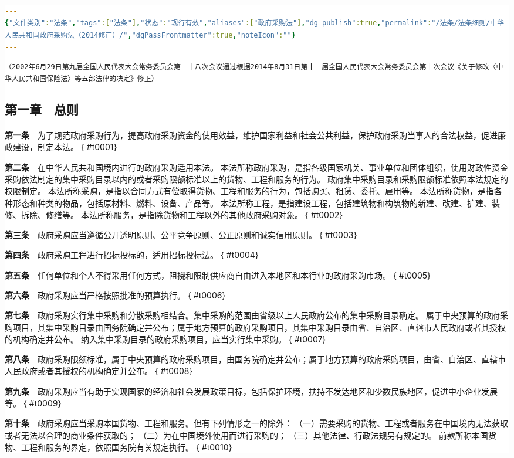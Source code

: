 ```yaml
---
{"文件类别":"法条","tags":["法条"],"状态":"现行有效","aliases":["政府采购法"],"dg-publish":true,"permalink":"/法条/法条细则/中华人民共和国政府采购法（2014修正）/","dgPassFrontmatter":true,"noteIcon":""}
---
```



```
（2002年6月29日第九届全国人民代表大会常务委员会第二十八次会议通过根据2014年8月31日第十二届全国人民代表大会常务委员会第十次会议《关于修改〈中华人民共和国保险法〉等五部法律的决定》修正）
```


## 第一章　总则

**第一条**　为了规范政府采购行为，提高政府采购资金的使用效益，维护国家利益和社会公共利益，保护政府采购当事人的合法权益，促进廉政建设，制定本法。
{ #t0001}


**第二条**　在中华人民共和国境内进行的政府采购适用本法。
本法所称政府采购，是指各级国家机关、事业单位和团体组织，使用财政性资金采购依法制定的集中采购目录以内的或者采购限额标准以上的货物、工程和服务的行为。
政府集中采购目录和采购限额标准依照本法规定的权限制定。
本法所称采购，是指以合同方式有偿取得货物、工程和服务的行为，包括购买、租赁、委托、雇用等。
本法所称货物，是指各种形态和种类的物品，包括原材料、燃料、设备、产品等。
本法所称工程，是指建设工程，包括建筑物和构筑物的新建、改建、扩建、装修、拆除、修缮等。
本法所称服务，是指除货物和工程以外的其他政府采购对象。
{ #t0002}


**第三条**　政府采购应当遵循公开透明原则、公平竞争原则、公正原则和诚实信用原则。
{ #t0003}


**第四条**　政府采购工程进行招标投标的，适用招标投标法。
{ #t0004}


**第五条**　任何单位和个人不得采用任何方式，阻挠和限制供应商自由进入本地区和本行业的政府采购市场。
{ #t0005}


**第六条**　政府采购应当严格按照批准的预算执行。
{ #t0006}


**第七条**　政府采购实行集中采购和分散采购相结合。集中采购的范围由省级以上人民政府公布的集中采购目录确定。
属于中央预算的政府采购项目，其集中采购目录由国务院确定并公布；属于地方预算的政府采购项目，其集中采购目录由省、自治区、直辖市人民政府或者其授权的机构确定并公布。
纳入集中采购目录的政府采购项目，应当实行集中采购。
{ #t0007}


**第八条**　政府采购限额标准，属于中央预算的政府采购项目，由国务院确定并公布；属于地方预算的政府采购项目，由省、自治区、直辖市人民政府或者其授权的机构确定并公布。
{ #t0008}


**第九条**　政府采购应当有助于实现国家的经济和社会发展政策目标，包括保护环境，扶持不发达地区和少数民族地区，促进中小企业发展等。
{ #t0009}


**第十条**　政府采购应当采购本国货物、工程和服务。但有下列情形之一的除外：
（一）需要采购的货物、工程或者服务在中国境内无法获取或者无法以合理的商业条件获取的；
（二）为在中国境外使用而进行采购的；
（三）其他法律、行政法规另有规定的。
前款所称本国货物、工程和服务的界定，依照国务院有关规定执行。
{ #t0010}

